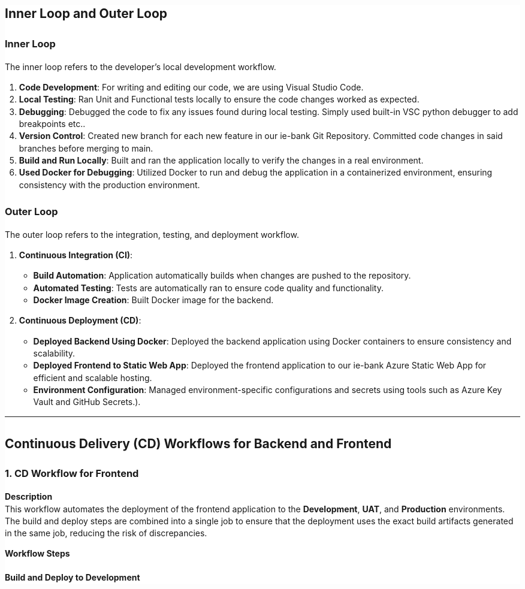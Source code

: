 ## Inner Loop and Outer Loop

### Inner Loop

The inner loop refers to the developer’s local development workflow.

1. **Code Development**: For writing and editing our code, we are using Visual Studio Code.
2. **Local Testing**: Ran Unit and Functional tests locally to ensure the code changes worked as expected.
3. **Debugging**: Debugged the code to fix any issues found during local testing. Simply used built-in VSC python debugger to add breakpoints etc..
4. **Version Control**: Created new branch for each new feature in our ie-bank Git Repository. Committed code changes in said branches before merging to main.
5. **Build and Run Locally**: Built and ran the application locally to verify the changes in a real environment.
6. **Used Docker for Debugging**: Utilized Docker to run and debug the application in a containerized environment, ensuring consistency with the production environment.

### Outer Loop

The outer loop refers to the integration, testing, and deployment workflow.

1. **Continuous Integration (CI)**:
   - **Build Automation**: Application automatically builds when changes are pushed to the repository.
   - **Automated Testing**: Tests are automatically ran to ensure code quality and functionality.
   - **Docker Image Creation**: Built Docker image for the backend.

2. **Continuous Deployment (CD)**:
   - **Deployed Backend Using Docker**: Deployed the backend application using Docker containers to ensure consistency and scalability.
   - **Deployed Frontend to Static Web App**: Deployed the frontend application to our ie-bank Azure Static Web App for efficient and scalable hosting.
   - **Environment Configuration**: Managed environment-specific configurations and secrets using tools such as Azure Key Vault and GitHub Secrets.).

---

## Continuous Delivery (CD) Workflows for Backend and Frontend

### 1. CD Workflow for Frontend

**Description**  
This workflow automates the deployment of the frontend application to the **Development**, **UAT**, and **Production** environments. The build and deploy steps are combined into a single job to ensure that the deployment uses the exact build artifacts generated in the same job, reducing the risk of discrepancies.

**Workflow Steps**  

#### Build and Deploy to Development  

